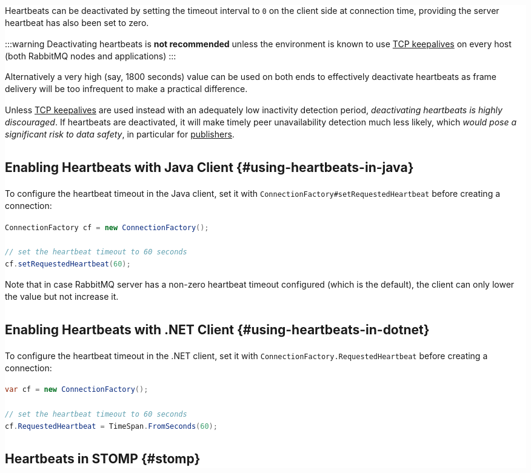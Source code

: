 Heartbeats can be deactivated by setting the timeout interval to `0` on the client side at connection time,
providing the server heartbeat has also been set to zero.

:::warning
Deactivating heartbeats is **not recommended**
unless the environment is known to use [TCP keepalives](#tcp-keepalives) on every host (both RabbitMQ nodes and applications)
:::

Alternatively a very high (say, 1800 seconds) value can be used on both ends to effectively deactivate heartbeats
as frame delivery will be too infrequent to make a practical difference.

Unless [TCP keepalives](#tcp-keepalives) are used instead with an adequately low inactivity detection period,
*deactivating heartbeats is highly discouraged*. If heartbeats are deactivated, it will make timely peer unavailability
detection much less likely, which *would pose a significant risk to data safety*, in particular for [publishers](./publishers).


## Enabling Heartbeats with Java Client {#using-heartbeats-in-java}

To configure the heartbeat timeout in the Java client, set it with
`ConnectionFactory#setRequestedHeartbeat` before
creating a connection:

```java
ConnectionFactory cf = new ConnectionFactory();

// set the heartbeat timeout to 60 seconds
cf.setRequestedHeartbeat(60);
```

Note that in case RabbitMQ server has a non-zero heartbeat timeout
configured (which is the default), the client can only lower the value but not increase it.


## Enabling Heartbeats with .NET Client {#using-heartbeats-in-dotnet}

To configure the heartbeat timeout in the .NET client, set it with
`ConnectionFactory.RequestedHeartbeat` before
creating a connection:

```csharp
var cf = new ConnectionFactory();

// set the heartbeat timeout to 60 seconds
cf.RequestedHeartbeat = TimeSpan.FromSeconds(60);
```


## Heartbeats in STOMP {#stomp}
